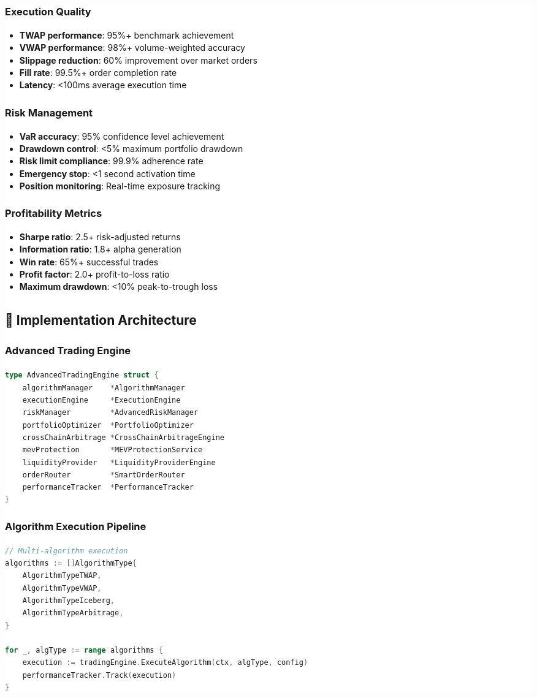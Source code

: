 ### **Execution Quality**
- **TWAP performance**: 95%+ benchmark achievement
- **VWAP performance**: 98%+ volume-weighted accuracy
- **Slippage reduction**: 60% improvement over market orders
- **Fill rate**: 99.5%+ order completion rate
- **Latency**: <100ms average execution time

### **Risk Management**
- **VaR accuracy**: 95% confidence level achievement
- **Drawdown control**: <5% maximum portfolio drawdown
- **Risk limit compliance**: 99.9% adherence rate
- **Emergency stop**: <1 second activation time
- **Position monitoring**: Real-time exposure tracking

### **Profitability Metrics**
- **Sharpe ratio**: 2.5+ risk-adjusted returns
- **Information ratio**: 1.8+ alpha generation
- **Win rate**: 65%+ successful trades
- **Profit factor**: 2.0+ profit-to-loss ratio
- **Maximum drawdown**: <10% peak-to-trough loss

## 🔧 Implementation Architecture

### **Advanced Trading Engine**
```go
type AdvancedTradingEngine struct {
    algorithmManager    *AlgorithmManager
    executionEngine     *ExecutionEngine
    riskManager         *AdvancedRiskManager
    portfolioOptimizer  *PortfolioOptimizer
    crossChainArbitrage *CrossChainArbitrageEngine
    mevProtection       *MEVProtectionService
    liquidityProvider   *LiquidityProviderEngine
    orderRouter         *SmartOrderRouter
    performanceTracker  *PerformanceTracker
}
```

### **Algorithm Execution Pipeline**
```go
// Multi-algorithm execution
algorithms := []AlgorithmType{
    AlgorithmTypeTWAP,
    AlgorithmTypeVWAP,
    AlgorithmTypeIceberg,
    AlgorithmTypeArbitrage,
}

for _, algType := range algorithms {
    execution := tradingEngine.ExecuteAlgorithm(ctx, algType, config)
    performanceTracker.Track(execution)
}
```
